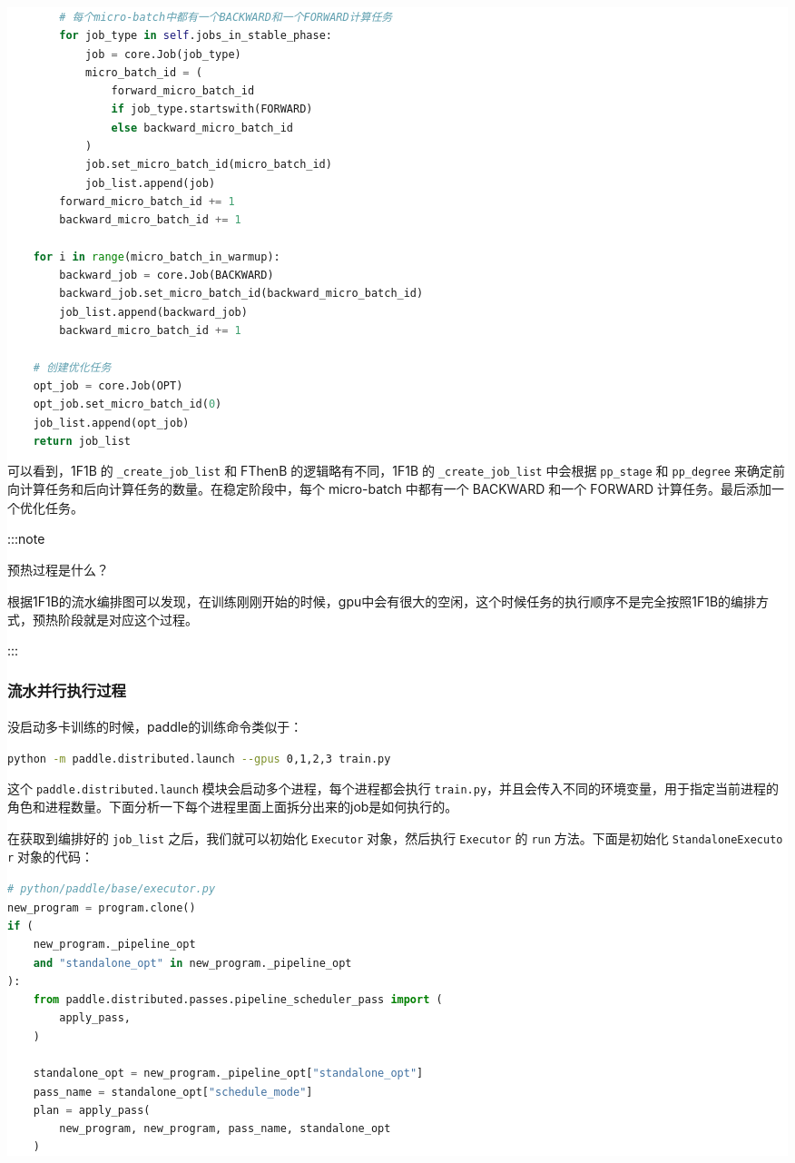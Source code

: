 ```python
        # 每个micro-batch中都有一个BACKWARD和一个FORWARD计算任务
        for job_type in self.jobs_in_stable_phase:
            job = core.Job(job_type)
            micro_batch_id = (
                forward_micro_batch_id
                if job_type.startswith(FORWARD)
                else backward_micro_batch_id
            )
            job.set_micro_batch_id(micro_batch_id)
            job_list.append(job)
        forward_micro_batch_id += 1
        backward_micro_batch_id += 1

    for i in range(micro_batch_in_warmup):
        backward_job = core.Job(BACKWARD)
        backward_job.set_micro_batch_id(backward_micro_batch_id)
        job_list.append(backward_job)
        backward_micro_batch_id += 1

    # 创建优化任务
    opt_job = core.Job(OPT)
    opt_job.set_micro_batch_id(0)
    job_list.append(opt_job)
    return job_list
```


可以看到，1F1B 的 `_create_job_list` 和 FThenB 的逻辑略有不同，1F1B 的 `_create_job_list` 中会根据 `pp_stage` 和 `pp_degree` 来确定前向计算任务和后向计算任务的数量。在稳定阶段中，每个 micro-batch 中都有一个 BACKWARD 和一个 FORWARD 计算任务。最后添加一个优化任务。

:::note

预热过程是什么？

根据1F1B的流水编排图可以发现，在训练刚刚开始的时候，gpu中会有很大的空闲，这个时候任务的执行顺序不是完全按照1F1B的编排方式，预热阶段就是对应这个过程。

:::

### 流水并行执行过程

没启动多卡训练的时候，paddle的训练命令类似于：

```bash
python -m paddle.distributed.launch --gpus 0,1,2,3 train.py
```

这个 `paddle.distributed.launch` 模块会启动多个进程，每个进程都会执行 `train.py`，并且会传入不同的环境变量，用于指定当前进程的角色和进程数量。下面分析一下每个进程里面上面拆分出来的job是如何执行的。

在获取到编排好的 `job_list` 之后，我们就可以初始化 `Executor` 对象，然后执行 `Executor` 的 `run` 方法。下面是初始化 `StandaloneExecutor` 对象的代码：

```python
# python/paddle/base/executor.py
new_program = program.clone()
if (
    new_program._pipeline_opt
    and "standalone_opt" in new_program._pipeline_opt
):
    from paddle.distributed.passes.pipeline_scheduler_pass import (
        apply_pass,
    )

    standalone_opt = new_program._pipeline_opt["standalone_opt"]
    pass_name = standalone_opt["schedule_mode"]
    plan = apply_pass(
        new_program, new_program, pass_name, standalone_opt
    )
```